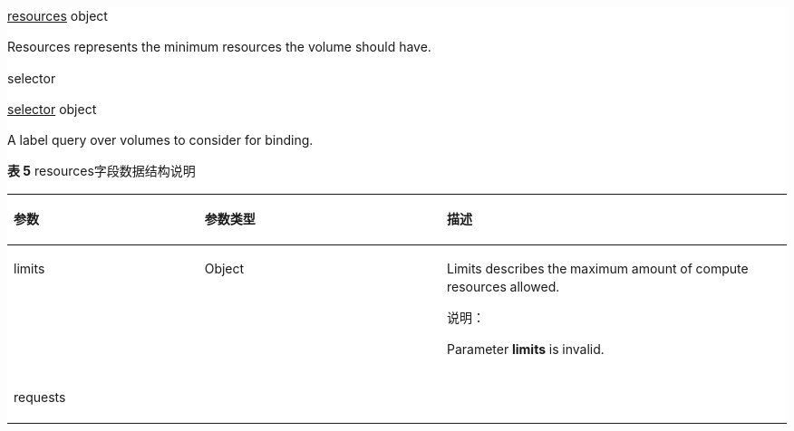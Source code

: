 <td class="cellrowborder" valign="top" width="30.7%" headers="mcps1.2.4.1.2 "><p id="ae293d86539c34ff5850ea69be84b1e0b"><a name="ae293d86539c34ff5850ea69be84b1e0b"></a><a name="ae293d86539c34ff5850ea69be84b1e0b"></a><a href="#t16d10e9c67874eceb0cdea4276fbca5b">resources</a> object</p>
</td>
<td class="cellrowborder" valign="top" width="44.61%" headers="mcps1.2.4.1.3 "><p id="ab31494d746694ff78a261f5899b45e41"><a name="ab31494d746694ff78a261f5899b45e41"></a><a name="ab31494d746694ff78a261f5899b45e41"></a>Resources represents the minimum resources the volume should have.</p>
</td>
</tr>
<tr id="re90dd6dcb5954f12a9c14df9f118d4e2"><td class="cellrowborder" valign="top" width="24.69%" headers="mcps1.2.4.1.1 "><p id="adeeaf8036a1d4709b074e3f7fe962490"><a name="adeeaf8036a1d4709b074e3f7fe962490"></a><a name="adeeaf8036a1d4709b074e3f7fe962490"></a>selector</p>
</td>
<td class="cellrowborder" valign="top" width="30.7%" headers="mcps1.2.4.1.2 "><p id="a9d6209db7163457498d96e34a7edee96"><a name="a9d6209db7163457498d96e34a7edee96"></a><a name="a9d6209db7163457498d96e34a7edee96"></a><a href="#td9cbaa76e2184972b05c85208ac2d425">selector</a> object</p>
</td>
<td class="cellrowborder" valign="top" width="44.61%" headers="mcps1.2.4.1.3 "><p id="ad1dcc162e3e648d8adb50e8a7d3c3675"><a name="ad1dcc162e3e648d8adb50e8a7d3c3675"></a><a name="ad1dcc162e3e648d8adb50e8a7d3c3675"></a>A label query over volumes to consider for binding.</p>
</td>
</tr>
</tbody>
</table>

**表 5**  resources字段数据结构说明

<a name="t16d10e9c67874eceb0cdea4276fbca5b"></a>
<table><thead align="left"><tr id="r375e8c94b3534239b5420fcde7a2202b"><th class="cellrowborder" valign="top" width="24.5%" id="mcps1.2.4.1.1"><p id="aaa378f1ef347456b8e805378805a624e"><a name="aaa378f1ef347456b8e805378805a624e"></a><a name="aaa378f1ef347456b8e805378805a624e"></a>参数</p>
</th>
<th class="cellrowborder" valign="top" width="31.080000000000002%" id="mcps1.2.4.1.2"><p id="p63661054201657"><a name="p63661054201657"></a><a name="p63661054201657"></a>参数类型</p>
</th>
<th class="cellrowborder" valign="top" width="44.42%" id="mcps1.2.4.1.3"><p id="p56271759201657"><a name="p56271759201657"></a><a name="p56271759201657"></a>描述</p>
</th>
</tr>
</thead>
<tbody><tr id="r6928c59e30234f689b6231be45473a40"><td class="cellrowborder" valign="top" width="24.5%" headers="mcps1.2.4.1.1 "><p id="a5868f30c25f24471af900d87ba12457a"><a name="a5868f30c25f24471af900d87ba12457a"></a><a name="a5868f30c25f24471af900d87ba12457a"></a>limits</p>
</td>
<td class="cellrowborder" valign="top" width="31.080000000000002%" headers="mcps1.2.4.1.2 "><p id="a3b7a410b3c3b45318b6c2a8209e59480"><a name="a3b7a410b3c3b45318b6c2a8209e59480"></a><a name="a3b7a410b3c3b45318b6c2a8209e59480"></a>Object</p>
</td>
<td class="cellrowborder" valign="top" width="44.42%" headers="mcps1.2.4.1.3 "><p id="aaad98d488e6e4343b73f92c64694e1ce"><a name="aaad98d488e6e4343b73f92c64694e1ce"></a><a name="aaad98d488e6e4343b73f92c64694e1ce"></a>Limits describes the maximum amount of compute resources allowed.</p>
<div class="note" id="n25be9a768ae14f75b308034d81680de6"><a name="n25be9a768ae14f75b308034d81680de6"></a><a name="n25be9a768ae14f75b308034d81680de6"></a><span class="notetitle"> 说明： </span><div class="notebody"><p id="af8ea8976fc664d1aadf81dc7d8407c6f"><a name="af8ea8976fc664d1aadf81dc7d8407c6f"></a><a name="af8ea8976fc664d1aadf81dc7d8407c6f"></a>Parameter <strong id="zh-cn_topic_0079615064_b161542016202"><a name="zh-cn_topic_0079615064_b161542016202"></a><a name="zh-cn_topic_0079615064_b161542016202"></a>limits </strong>is invalid.</p>
</div></div>
</td>
</tr>
<tr id="re750f578d5cc4f539e8e33fcaa8f93dc"><td class="cellrowborder" valign="top" width="24.5%" headers="mcps1.2.4.1.1 "><p id="aeb0e26da53334f58ac9656fefdc2fb11"><a name="aeb0e26da53334f58ac9656fefdc2fb11"></a><a name="aeb0e26da53334f58ac9656fefdc2fb11"></a>requests</p>
</td>